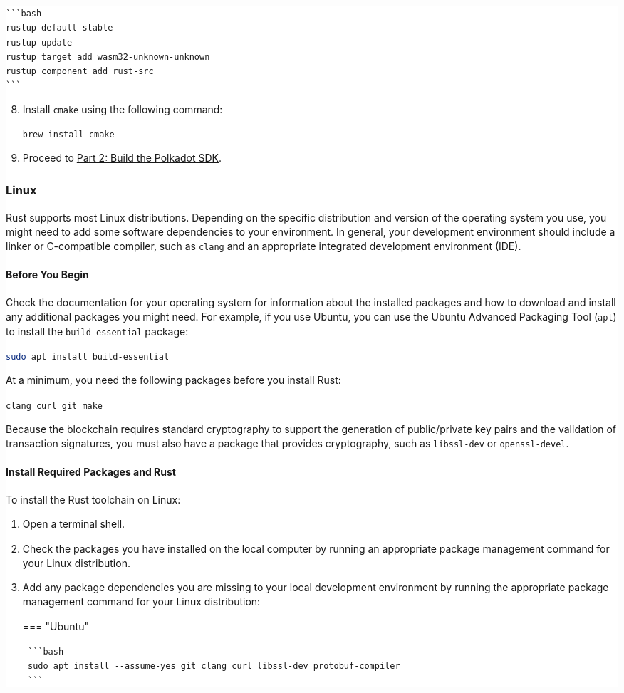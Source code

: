     ```bash
    rustup default stable
    rustup update
    rustup target add wasm32-unknown-unknown
    rustup component add rust-src
    ```

8. Install `cmake` using the following command:

    ```bash
    brew install cmake
    ```

9. Proceed to [Part 2: Build the Polkadot SDK](#part-2-build-the-polkadot-sdk).

### Linux

Rust supports most Linux distributions. Depending on the specific distribution and version of the operating system you use, you might need to add some software dependencies to your environment. In general, your development environment should include a linker or C-compatible compiler, such as `clang` and an appropriate integrated development environment (IDE).

#### Before You Begin

Check the documentation for your operating system for information about the installed packages and how to download and install any additional packages you might need. For example, if you use Ubuntu, you can use the Ubuntu Advanced Packaging Tool (`apt`) to install the `build-essential` package:

```bash
sudo apt install build-essential
```

At a minimum, you need the following packages before you install Rust:

```text
clang curl git make
```

Because the blockchain requires standard cryptography to support the generation of public/private key pairs and the validation of transaction signatures, you must also have a package that provides cryptography, such as `libssl-dev` or `openssl-devel`.

#### Install Required Packages and Rust

To install the Rust toolchain on Linux:

1. Open a terminal shell.
2. Check the packages you have installed on the local computer by running an appropriate package management command for your Linux distribution.
3. Add any package dependencies you are missing to your local development environment by running the appropriate package management command for your Linux distribution:

    === "Ubuntu"

        ```bash
        sudo apt install --assume-yes git clang curl libssl-dev protobuf-compiler
        ```
